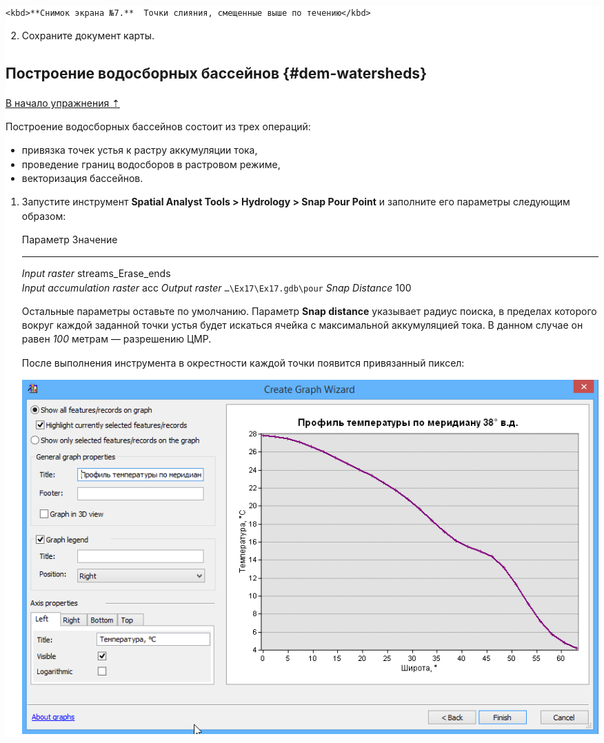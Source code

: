     <kbd>**Снимок экрана №7.**  Точки слияния, смещенные выше по течению</kbd>

2. Сохраните документ карты.

## Построение водосборных бассейнов {#dem-watersheds}
[В начало упражнения ⇡](#dem)

Построение водосборных бассейнов состоит из трех операций:
* привязка точек устья к растру аккумуляции тока,
* проведение границ водосборов в растровом режиме,
* векторизация бассейнов.

1. Запустите инструмент **Spatial Analyst Tools > Hydrology > Snap Pour Point** и заполните его параметры следующим образом:

    Параметр                    Значение  
    --------------------------- --------
    *Input raster*              streams\_Erase\_ends  
    *Input accumulation raster* acc
    *Output raster*             `…\Ex17\Ex17.gdb\pour`
    *Snap Distance*             100

    Остальные параметры оставьте по умолчанию. Параметр **Snap distance** указывает радиус поиска, в пределах которого вокруг каждой заданной точки устья будет искаться ячейка с максимальной аккумуляцией тока. В данном случае он равен *100* метрам — разрешению ЦМР.

    После выполнения инструмента в окрестности каждой точки появится привязанный пиксел:

    ![](images/Ex17/image23.png)
